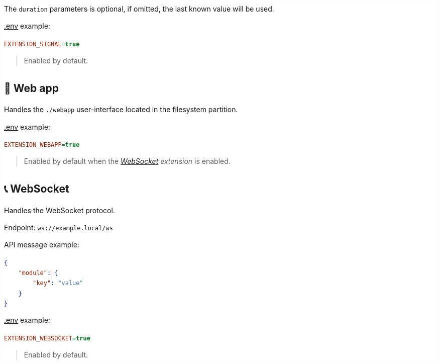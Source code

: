 The `duration` parameters is optional, if omitted, the last known value will be used.

[.env](https://github.com/VIPnytt/Frekvens/blob/main/.env) example:

```ini
EXTENSION_SIGNAL=true
```

> Enabled by default.

## 📱 Web app

Handles the `./webapp` user-interface located in the filesystem partition.

[.env](https://github.com/VIPnytt/Frekvens/blob/main/.env) example:

```ini
EXTENSION_WEBAPP=true
```

> Enabled by default when the *[WebSocket](#-websocket) extension* is enabled.

## 📞 WebSocket

Handles the WebSocket protocol.

Endpoint: `ws://example.local/ws`

API message example:

```json
{
    "module": {
        "key": "value"
    }
}
```

[.env](https://github.com/VIPnytt/Frekvens/blob/main/.env) example:

```ini
EXTENSION_WEBSOCKET=true
```

> Enabled by default.
